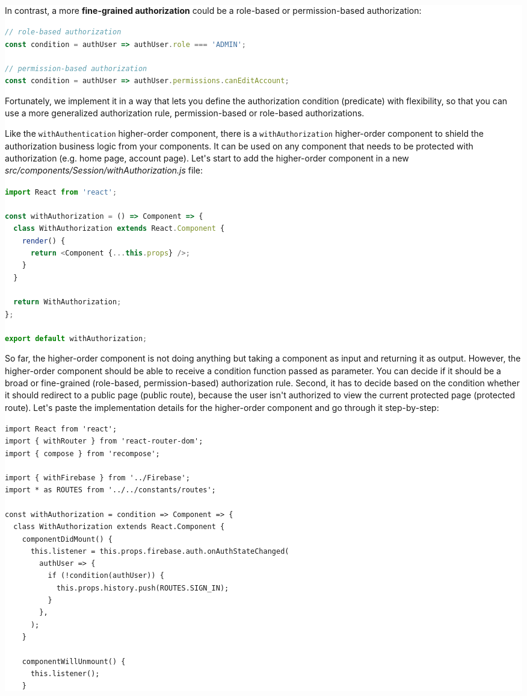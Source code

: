In contrast, a more **fine-grained authorization** could be a role-based or permission-based authorization:

```javascript
// role-based authorization
const condition = authUser => authUser.role === 'ADMIN';

// permission-based authorization
const condition = authUser => authUser.permissions.canEditAccount;
```

Fortunately, we implement it in a way that lets you define the authorization condition (predicate) with flexibility, so that you can use a more generalized authorization rule, permission-based or role-based authorizations.

Like the `withAuthentication` higher-order component, there is a `withAuthorization` higher-order component to shield the authorization business logic from your components. It can be used on any component that needs to be protected with authorization (e.g. home page, account page). Let's start to add the higher-order component in a new *src/components/Session/withAuthorization.js* file:

```javascript
import React from 'react';

const withAuthorization = () => Component => {
  class WithAuthorization extends React.Component {
    render() {
      return <Component {...this.props} />;
    }
  }

  return WithAuthorization;
};

export default withAuthorization;
```

So far, the higher-order component is not doing anything but taking a component as input and returning it as output. However, the higher-order component should be able to receive a condition function passed as parameter. You can decide if it should be a broad or fine-grained (role-based, permission-based) authorization rule. Second, it has to decide based on the condition whether it should redirect to a public page (public route), because the user isn't authorized to view the current protected page (protected route). Let's paste the implementation details for the higher-order component and go through it step-by-step:

```javascript{2,3,5,6,8,10,11,12,13,14,15,16,17,18,20,21,22,31,32,33,34}
import React from 'react';
import { withRouter } from 'react-router-dom';
import { compose } from 'recompose';

import { withFirebase } from '../Firebase';
import * as ROUTES from '../../constants/routes';

const withAuthorization = condition => Component => {
  class WithAuthorization extends React.Component {
    componentDidMount() {
      this.listener = this.props.firebase.auth.onAuthStateChanged(
        authUser => {
          if (!condition(authUser)) {
            this.props.history.push(ROUTES.SIGN_IN);
          }
        },
      );
    }

    componentWillUnmount() {
      this.listener();
    }
```